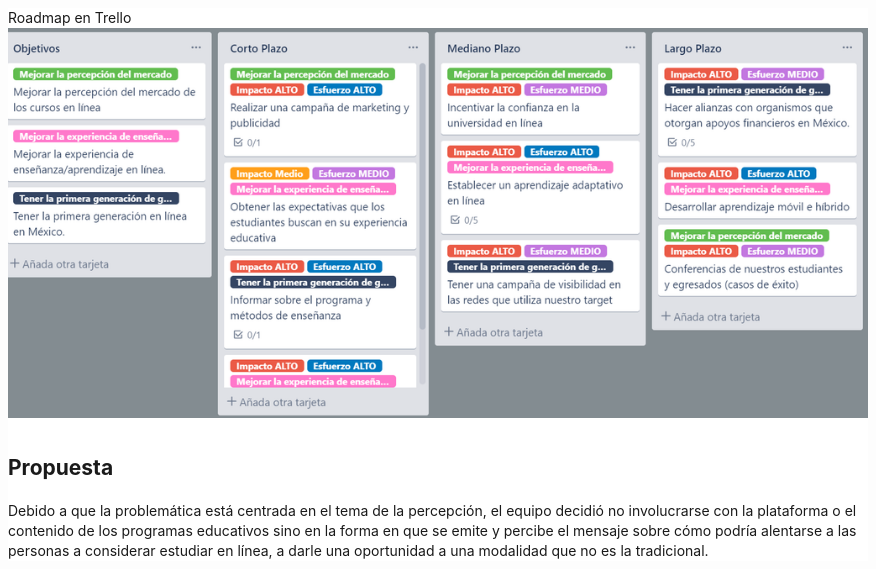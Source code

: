Roadmap en Trello
![GitHub Educación en línea](ideación/trello1.png)

## Propuesta
Debido a que la problemática está centrada en el tema de la percepción, el equipo decidió no involucrarse con la plataforma o el contenido de los programas educativos sino en la forma en que se emite y percibe el mensaje sobre cómo podría alentarse a las personas a considerar estudiar en línea, a darle una oportunidad a una modalidad que no es la tradicional.
